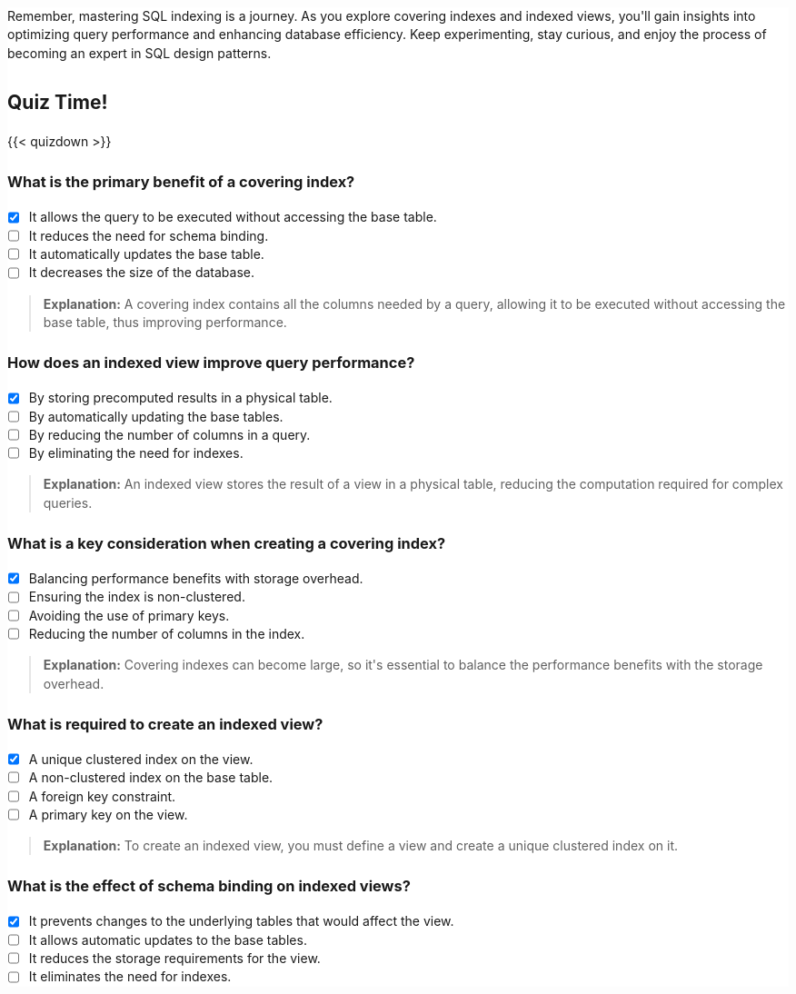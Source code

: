 Remember, mastering SQL indexing is a journey. As you explore covering indexes and indexed views, you'll gain insights into optimizing query performance and enhancing database efficiency. Keep experimenting, stay curious, and enjoy the process of becoming an expert in SQL design patterns.

## Quiz Time!

{{< quizdown >}}

### What is the primary benefit of a covering index?

- [x] It allows the query to be executed without accessing the base table.
- [ ] It reduces the need for schema binding.
- [ ] It automatically updates the base table.
- [ ] It decreases the size of the database.

> **Explanation:** A covering index contains all the columns needed by a query, allowing it to be executed without accessing the base table, thus improving performance.

### How does an indexed view improve query performance?

- [x] By storing precomputed results in a physical table.
- [ ] By automatically updating the base tables.
- [ ] By reducing the number of columns in a query.
- [ ] By eliminating the need for indexes.

> **Explanation:** An indexed view stores the result of a view in a physical table, reducing the computation required for complex queries.

### What is a key consideration when creating a covering index?

- [x] Balancing performance benefits with storage overhead.
- [ ] Ensuring the index is non-clustered.
- [ ] Avoiding the use of primary keys.
- [ ] Reducing the number of columns in the index.

> **Explanation:** Covering indexes can become large, so it's essential to balance the performance benefits with the storage overhead.

### What is required to create an indexed view?

- [x] A unique clustered index on the view.
- [ ] A non-clustered index on the base table.
- [ ] A foreign key constraint.
- [ ] A primary key on the view.

> **Explanation:** To create an indexed view, you must define a view and create a unique clustered index on it.

### What is the effect of schema binding on indexed views?

- [x] It prevents changes to the underlying tables that would affect the view.
- [ ] It allows automatic updates to the base tables.
- [ ] It reduces the storage requirements for the view.
- [ ] It eliminates the need for indexes.
